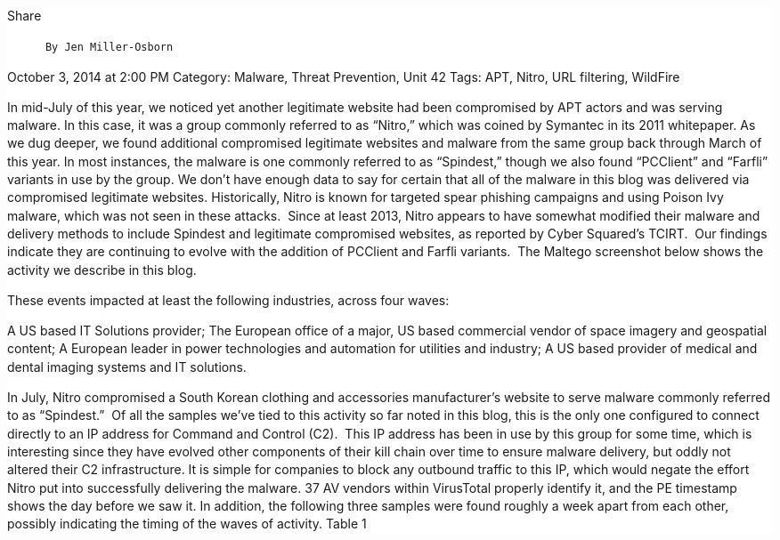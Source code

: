 Share 


















 







          By Jen Miller-Osborn 
October 3, 2014 at 2:00 PM
Category: Malware, Threat Prevention, Unit 42
Tags: APT, Nitro, URL filtering, WildFire



 


In mid-July of this year, we noticed yet another legitimate website had been compromised by APT actors and was serving malware. In this case, it was a group commonly referred to as “Nitro,” which was coined by Symantec in its 2011 whitepaper.
As we dug deeper, we found additional compromised legitimate websites and malware from the same group back through March of this year. In most instances, the malware is one commonly referred to as “Spindest,” though we also found “PCClient” and “Farfli” variants in use by the group. We don’t have enough data to say for certain that all of the malware in this blog was delivered via compromised legitimate websites.
Historically, Nitro is known for targeted spear phishing campaigns and using Poison Ivy malware, which was not seen in these attacks.  Since at least 2013, Nitro appears to have somewhat modified their malware and delivery methods to include Spindest and legitimate compromised websites, as reported by Cyber Squared’s TCIRT.  Our findings indicate they are continuing to evolve with the addition of PCClient and Farfli variants.  The Maltego screenshot below shows the activity we describe in this blog.

These events impacted at least the following industries, across four waves:

A US based IT Solutions provider;
The European office of a major, US based commercial vendor of space imagery and geospatial content;
A European leader in power technologies and automation for utilities and industry;
A US based provider of medical and dental imaging systems and IT solutions.

In July, Nitro compromised a South Korean clothing and accessories manufacturer’s website to serve malware commonly referred to as “Spindest.”  Of all the samples we’ve tied to this activity so far noted in this blog, this is the only one configured to connect directly to an IP address for Command and Control (C2).  This IP address has been in use by this group for some time, which is interesting since they have evolved other components of their kill chain over time to ensure malware delivery, but oddly not altered their C2 infrastructure. It is simple for companies to block any outbound traffic to this IP, which would negate the effort Nitro put into successfully delivering the malware.
37 AV vendors within VirusTotal properly identify it, and the PE timestamp shows the day before we saw it. In addition, the following three samples were found roughly a week apart from each other, possibly indicating the timing of the waves of activity.
Table 1
